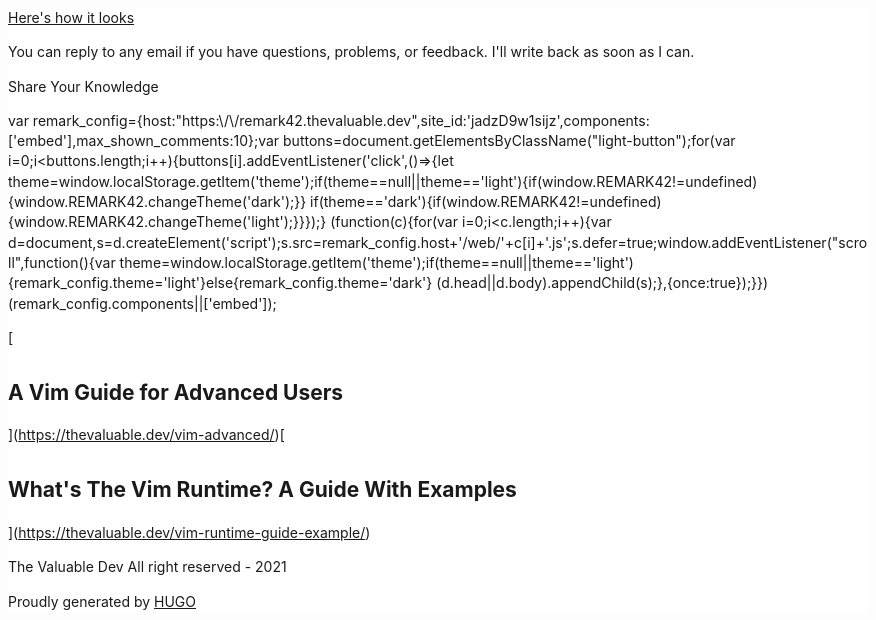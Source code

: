 

[Here's how it looks](https://buttondown.email/thevaluabledev/archive/the-valuable-dev-new-article-about-vim-and-many/ "Show me your newsletter!")

You can reply to any email if you have questions, problems, or feedback. I'll write back as soon as I can.

Share Your Knowledge

var remark\_config={host:"https:\\/\\/remark42.thevaluable.dev",site\_id:'jadzD9w1sijz',components:\['embed'\],max\_shown\_comments:10};var buttons=document.getElementsByClassName("light-button");for(var i=0;i<buttons.length;i++){buttons\[i\].addEventListener('click',()=>{let theme=window.localStorage.getItem('theme');if(theme==null||theme=='light'){if(window.REMARK42!=undefined){window.REMARK42.changeTheme('dark');}} if(theme=='dark'){if(window.REMARK42!=undefined){window.REMARK42.changeTheme('light');}}});} (function(c){for(var i=0;i<c.length;i++){var d=document,s=d.createElement('script');s.src=remark\_config.host+'/web/'+c\[i\]+'.js';s.defer=true;window.addEventListener("scroll",function(){var theme=window.localStorage.getItem('theme');if(theme==null||theme=='light'){remark\_config.theme='light'}else{remark\_config.theme='dark'} (d.head||d.body).appendChild(s);},{once:true});}})(remark\_config.components||\['embed'\]);

[

A Vim Guide for Advanced Users
------------------------------



](https://thevaluable.dev/vim-advanced/)[

What's The Vim Runtime? A Guide With Examples
---------------------------------------------



](https://thevaluable.dev/vim-runtime-guide-example/)

The Valuable Dev All right reserved - 2021

[](https://thevaluable.dev/page/newsletter)  [](https://github.com/phantas0s)  [](https://youtube.com/channel/UCoJtk2M8bme9KXTe6F3K-Yg)  [](https://twitter.com/Cneude_Matthieu)  [](https://www.linkedin.com/in/matthieu-cneude-28038182) [](https://thevaluable.dev/index.xml)

Proudly generated by [HUGO](https://gohugo.io)

